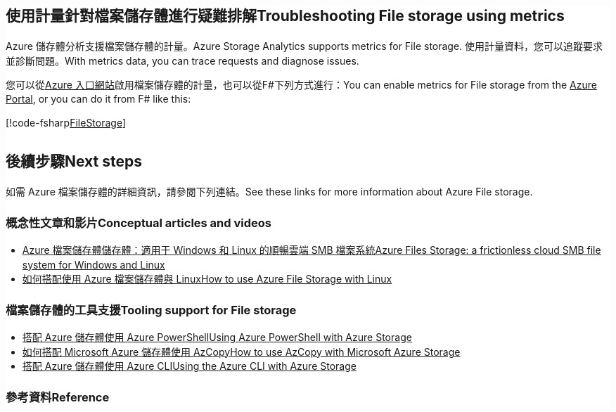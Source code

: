 ## <a name="troubleshooting-file-storage-using-metrics"></a><span data-ttu-id="90e8e-168">使用計量針對檔案儲存體進行疑難排解</span><span class="sxs-lookup"><span data-stu-id="90e8e-168">Troubleshooting File storage using metrics</span></span>

<span data-ttu-id="90e8e-169">Azure 儲存體分析支援檔案儲存體的計量。</span><span class="sxs-lookup"><span data-stu-id="90e8e-169">Azure Storage Analytics supports metrics for File storage.</span></span> <span data-ttu-id="90e8e-170">使用計量資料，您可以追蹤要求並診斷問題。</span><span class="sxs-lookup"><span data-stu-id="90e8e-170">With metrics data, you can trace requests and diagnose issues.</span></span>

<span data-ttu-id="90e8e-171">您可以從[Azure 入口網站](https://portal.azure.com)啟用檔案儲存體的計量，也可以從F#下列方式進行：</span><span class="sxs-lookup"><span data-stu-id="90e8e-171">You can enable metrics for File storage from the [Azure Portal](https://portal.azure.com), or you can do it from F# like this:</span></span>

[!code-fsharp[FileStorage](~/samples/snippets/fsharp/azure/file-storage.fsx#L126-L140)]

## <a name="next-steps"></a><span data-ttu-id="90e8e-172">後續步驟</span><span class="sxs-lookup"><span data-stu-id="90e8e-172">Next steps</span></span>

<span data-ttu-id="90e8e-173">如需 Azure 檔案儲存體的詳細資訊，請參閱下列連結。</span><span class="sxs-lookup"><span data-stu-id="90e8e-173">See these links for more information about Azure File storage.</span></span>

### <a name="conceptual-articles-and-videos"></a><span data-ttu-id="90e8e-174">概念性文章和影片</span><span class="sxs-lookup"><span data-stu-id="90e8e-174">Conceptual articles and videos</span></span>

- [<span data-ttu-id="90e8e-175">Azure 檔案儲存體儲存體：適用于 Windows 和 Linux 的順暢雲端 SMB 檔案系統</span><span class="sxs-lookup"><span data-stu-id="90e8e-175">Azure Files Storage: a frictionless cloud SMB file system for Windows and Linux</span></span>](https://azure.microsoft.com/resources/videos/azurecon-2015-azure-files-storage-a-frictionless-cloud-smb-file-system-for-windows-and-linux/)
- [<span data-ttu-id="90e8e-176">如何搭配使用 Azure 檔案儲存體與 Linux</span><span class="sxs-lookup"><span data-stu-id="90e8e-176">How to use Azure File Storage with Linux</span></span>](/azure/storage/storage-how-to-use-files-linux)

### <a name="tooling-support-for-file-storage"></a><span data-ttu-id="90e8e-177">檔案儲存體的工具支援</span><span class="sxs-lookup"><span data-stu-id="90e8e-177">Tooling support for File storage</span></span>

- [<span data-ttu-id="90e8e-178">搭配 Azure 儲存體使用 Azure PowerShell</span><span class="sxs-lookup"><span data-stu-id="90e8e-178">Using Azure PowerShell with Azure Storage</span></span>](/azure/storage/storage-powershell-guide-full)
- [<span data-ttu-id="90e8e-179">如何搭配 Microsoft Azure 儲存體使用 AzCopy</span><span class="sxs-lookup"><span data-stu-id="90e8e-179">How to use AzCopy with Microsoft Azure Storage</span></span>](/azure/storage/storage-use-azcopy)
- [<span data-ttu-id="90e8e-180">搭配 Azure 儲存體使用 Azure CLI</span><span class="sxs-lookup"><span data-stu-id="90e8e-180">Using the Azure CLI with Azure Storage</span></span>](/azure/storage/storage-azure-cli#create-and-manage-file-shares)

### <a name="reference"></a><span data-ttu-id="90e8e-181">參考資料</span><span class="sxs-lookup"><span data-stu-id="90e8e-181">Reference</span></span>
